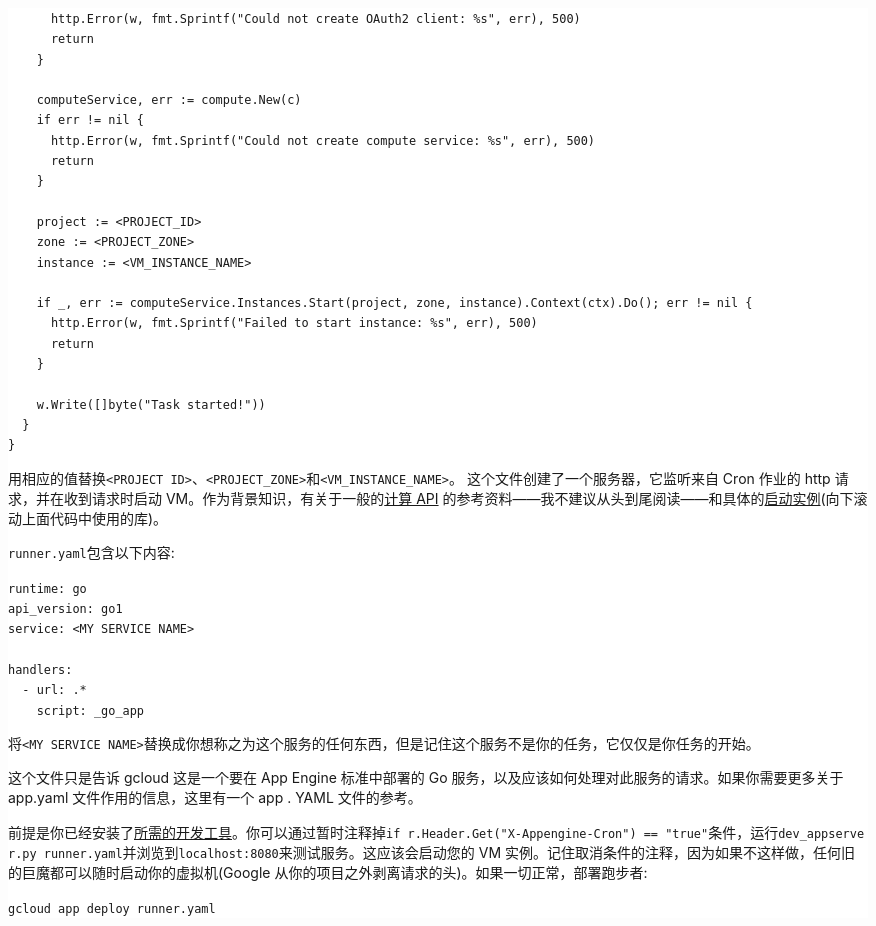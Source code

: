 ```
      http.Error(w, fmt.Sprintf("Could not create OAuth2 client: %s", err), 500)
      return
    }

    computeService, err := compute.New(c)
    if err != nil {
      http.Error(w, fmt.Sprintf("Could not create compute service: %s", err), 500)
      return
    }

    project := <PROJECT_ID>
    zone := <PROJECT_ZONE>
    instance := <VM_INSTANCE_NAME>

    if _, err := computeService.Instances.Start(project, zone, instance).Context(ctx).Do(); err != nil {
      http.Error(w, fmt.Sprintf("Failed to start instance: %s", err), 500)
      return
    }

    w.Write([]byte("Task started!"))
  }
} 
```

用相应的值替换`<PROJECT ID>`、`<PROJECT_ZONE>`和`<VM_INSTANCE_NAME>`。
这个文件创建了一个服务器，它监听来自 Cron 作业的 http 请求，并在收到请求时启动 VM。作为背景知识，有关于一般的[计算 API](https://cloud.google.com/compute/docs/reference/rest/v1/) 的参考资料——我不建议从头到尾阅读——和具体的[启动实例](https://cloud.google.com/compute/docs/reference/rest/v1/instances/start)(向下滚动上面代码中使用的库)。

`runner.yaml`包含以下内容:

```
runtime: go
api_version: go1
service: <MY SERVICE NAME>

handlers:
  - url: .*
    script: _go_app 
```

将`<MY SERVICE NAME>`替换成你想称之为这个服务的任何东西，但是记住这个服务不是你的任务，它仅仅是你任务的开始。

这个文件只是告诉 gcloud 这是一个要在 App Engine 标准中部署的 Go 服务，以及应该如何处理对此服务的请求。如果你需要更多关于 app.yaml 文件作用的信息，这里有一个 app . YAML 文件的参考。

前提是你已经安装了[所需的开发工具](https://cloud.google.com/appengine/docs/standard/go/download)。你可以通过暂时注释掉`if r.Header.Get("X-Appengine-Cron") == "true"`条件，运行`dev_appserver.py runner.yaml`并浏览到`localhost:8080`来测试服务。这应该会启动您的 VM 实例。记住取消条件的注释，因为如果不这样做，任何旧的巨魔都可以随时启动你的虚拟机(Google 从你的项目之外剥离请求的头)。如果一切正常，部署跑步者:

```
gcloud app deploy runner.yaml 
```
